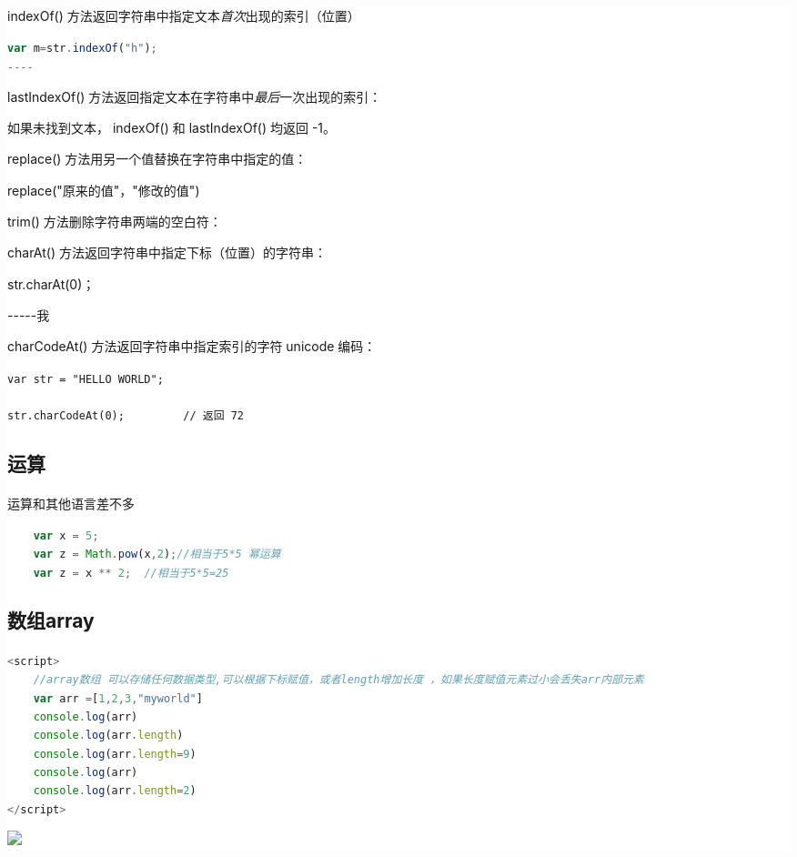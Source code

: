 

indexOf() 方法返回字符串中指定文本*首次*出现的索引（位置）

```javascript
var m=str.indexOf("h");
----
```

lastIndexOf() 方法返回指定文本在字符串中*最后*一次出现的索引：

如果未找到文本， indexOf() 和 lastIndexOf() 均返回 -1。

replace() 方法用另一个值替换在字符串中指定的值：

replace("原来的值"，"修改的值") 

trim() 方法删除字符串两端的空白符：

charAt() 方法返回字符串中指定下标（位置）的字符串：

str.charAt(0)；

-----我

charCodeAt() 方法返回字符串中指定索引的字符 unicode 编码：

```
var str = "HELLO WORLD";

str.charCodeAt(0);         // 返回 72
```

## 运算

运算和其他语言差不多

```javascript
    var x = 5;
    var z = Math.pow(x,2);//相当于5*5 幂运算
    var z = x ** 2;  //相当于5*5=25
```

## 数组array

```javascript
<script>
    //array数组 可以存储任何数据类型,可以根据下标赋值，或者length增加长度 ，如果长度赋值元素过小会丢失arr内部元素
    var arr =[1,2,3,"myworld"]
    console.log(arr)
    console.log(arr.length)
    console.log(arr.length=9)
    console.log(arr)
    console.log(arr.length=2)
</script>
```

![](D:\workspace\weidaidai.github.io\docs\images\test3.png)
